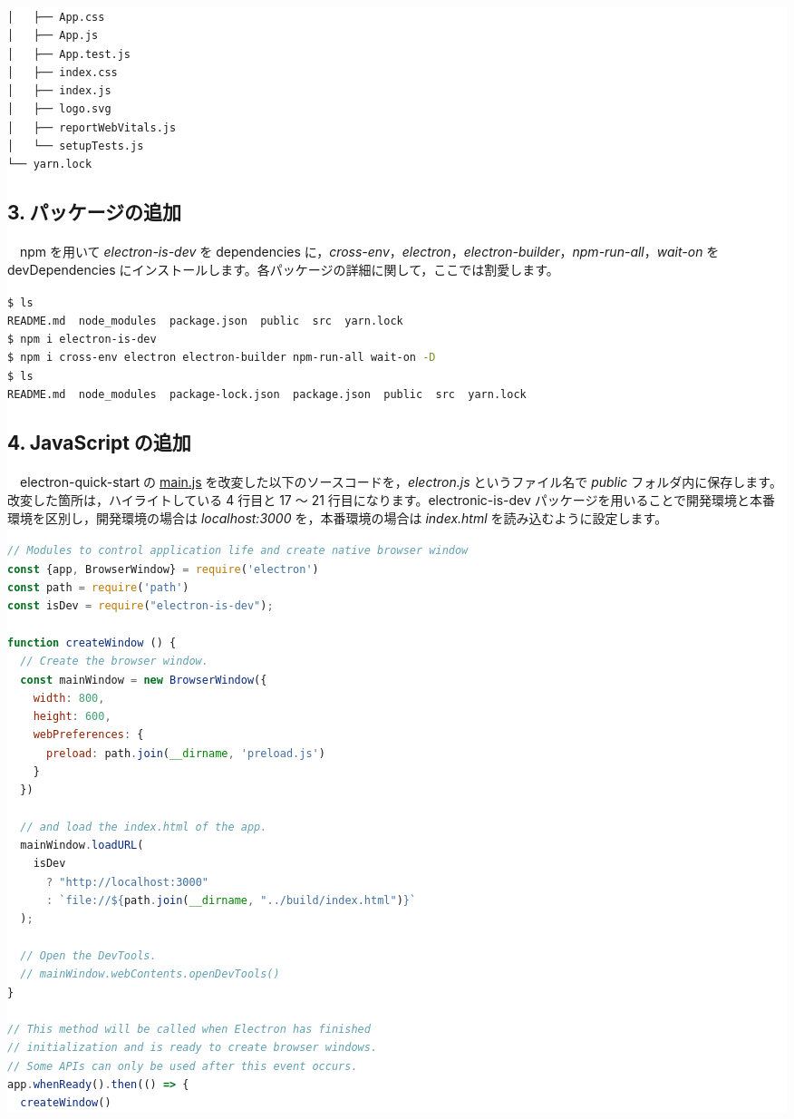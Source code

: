 ```bash
│   ├── App.css
│   ├── App.js
│   ├── App.test.js
│   ├── index.css
│   ├── index.js
│   ├── logo.svg
│   ├── reportWebVitals.js
│   └── setupTests.js
└── yarn.lock
```

## 3. パッケージの追加

　npm を用いて *electron-is-dev* を dependencies に，*cross-env*，*electron*，*electron-builder*，*npm-run-all*，*wait-on* を devDependencies にインストールします。各パッケージの詳細に関して，ここでは割愛します。

```bash
$ ls
README.md  node_modules  package.json  public  src  yarn.lock
$ npm i electron-is-dev
$ npm i cross-env electron electron-builder npm-run-all wait-on -D
$ ls
README.md  node_modules  package-lock.json  package.json  public  src  yarn.lock
```

## 4. JavaScript の追加

　electron-quick-start の [main.js](https://github.com/electron/electron-quick-start/blob/master/main.js) を改変した以下のソースコードを，*electron.js* というファイル名で *public* フォルダ内に保存します。改変した箇所は，ハイライトしている 4 行目と 17 〜 21 行目になります。electronic-is-dev パッケージを用いることで開発環境と本番環境を区別し，開発環境の場合は *localhost:3000* を，本番環境の場合は *index.html* を読み込むように設定します。

```js {linenos=table, hl_lines=[4, "17-21"]}
// Modules to control application life and create native browser window
const {app, BrowserWindow} = require('electron')
const path = require('path')
const isDev = require("electron-is-dev");

function createWindow () {
  // Create the browser window.
  const mainWindow = new BrowserWindow({
    width: 800,
    height: 600,
    webPreferences: {
      preload: path.join(__dirname, 'preload.js')
    }
  })

  // and load the index.html of the app.
  mainWindow.loadURL(
    isDev
      ? "http://localhost:3000"
      : `file://${path.join(__dirname, "../build/index.html")}`
  );

  // Open the DevTools.
  // mainWindow.webContents.openDevTools()
}

// This method will be called when Electron has finished
// initialization and is ready to create browser windows.
// Some APIs can only be used after this event occurs.
app.whenReady().then(() => {
  createWindow()
```